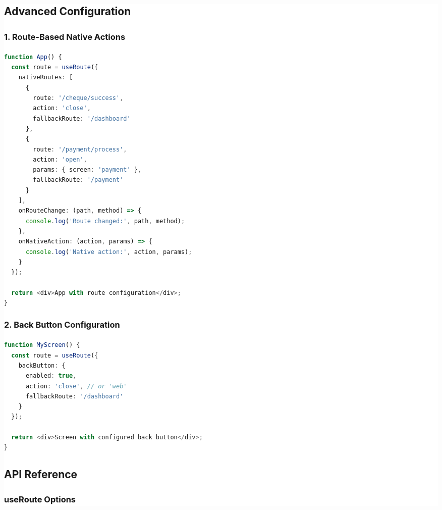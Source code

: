 ## Advanced Configuration

### 1. Route-Based Native Actions

```typescript
function App() {
  const route = useRoute({
    nativeRoutes: [
      {
        route: '/cheque/success',
        action: 'close',
        fallbackRoute: '/dashboard'
      },
      {
        route: '/payment/process',
        action: 'open',
        params: { screen: 'payment' },
        fallbackRoute: '/payment'
      }
    ],
    onRouteChange: (path, method) => {
      console.log('Route changed:', path, method);
    },
    onNativeAction: (action, params) => {
      console.log('Native action:', action, params);
    }
  });

  return <div>App with route configuration</div>;
}
```

### 2. Back Button Configuration

```typescript
function MyScreen() {
  const route = useRoute({
    backButton: {
      enabled: true,
      action: 'close', // or 'web'
      fallbackRoute: '/dashboard'
    }
  });

  return <div>Screen with configured back button</div>;
}
```

## API Reference

### useRoute Options

